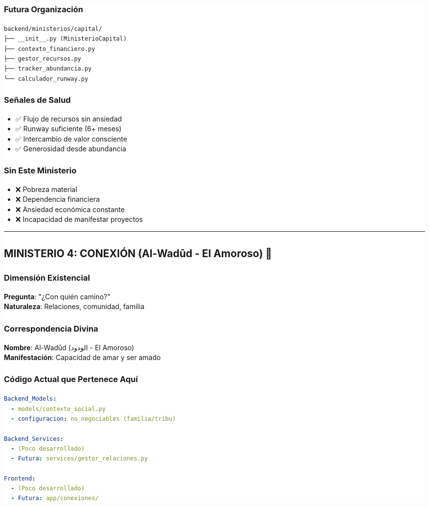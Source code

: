 ### Futura Organización

```
backend/ministerios/capital/
├── __init__.py (MinisterioCapital)
├── contexto_financiero.py
├── gestor_recursos.py
├── tracker_abundancia.py
└── calculador_runway.py
```

### Señales de Salud

- ✅ Flujo de recursos sin ansiedad
- ✅ Runway suficiente (6+ meses)
- ✅ Intercambio de valor consciente
- ✅ Generosidad desde abundancia

### Sin Este Ministerio

- ❌ Pobreza material
- ❌ Dependencia financiera
- ❌ Ansiedad económica constante
- ❌ Incapacidad de manifestar proyectos

---

## MINISTERIO 4: CONEXIÓN (Al-Wadūd - El Amoroso) 🤝

### Dimensión Existencial

**Pregunta**: "¿Con quién camino?"  
**Naturaleza**: Relaciones, comunidad, familia

### Correspondencia Divina

**Nombre**: Al-Wadūd (الودود - El Amoroso)  
**Manifestación**: Capacidad de amar y ser amado

### Código Actual que Pertenece Aquí

```yaml
Backend_Models:
  - models/contexto_social.py
  - configuracion: no_negociables (familia/tribu)

Backend_Services:
  - (Poco desarrollado)
  - Futura: services/gestor_relaciones.py

Frontend:
  - (Poco desarrollado)
  - Futura: app/conexiones/
```
